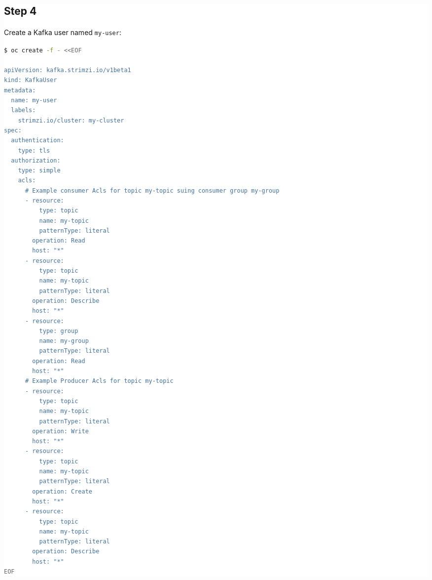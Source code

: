 
## Step 4 

Create a Kafka user named `my-user`:

```bash
$ oc create -f - <<EOF 
 
apiVersion: kafka.strimzi.io/v1beta1
kind: KafkaUser
metadata:
  name: my-user
  labels:
    strimzi.io/cluster: my-cluster
spec:
  authentication:
    type: tls
  authorization:
    type: simple
    acls:
      # Example consumer Acls for topic my-topic suing consumer group my-group
      - resource:
          type: topic
          name: my-topic
          patternType: literal
        operation: Read
        host: "*"
      - resource:
          type: topic
          name: my-topic
          patternType: literal
        operation: Describe
        host: "*"
      - resource:
          type: group
          name: my-group
          patternType: literal
        operation: Read
        host: "*"
      # Example Producer Acls for topic my-topic
      - resource:
          type: topic
          name: my-topic
          patternType: literal
        operation: Write
        host: "*"
      - resource:
          type: topic
          name: my-topic
          patternType: literal
        operation: Create
        host: "*"
      - resource:
          type: topic
          name: my-topic
          patternType: literal
        operation: Describe
        host: "*"
EOF
```
